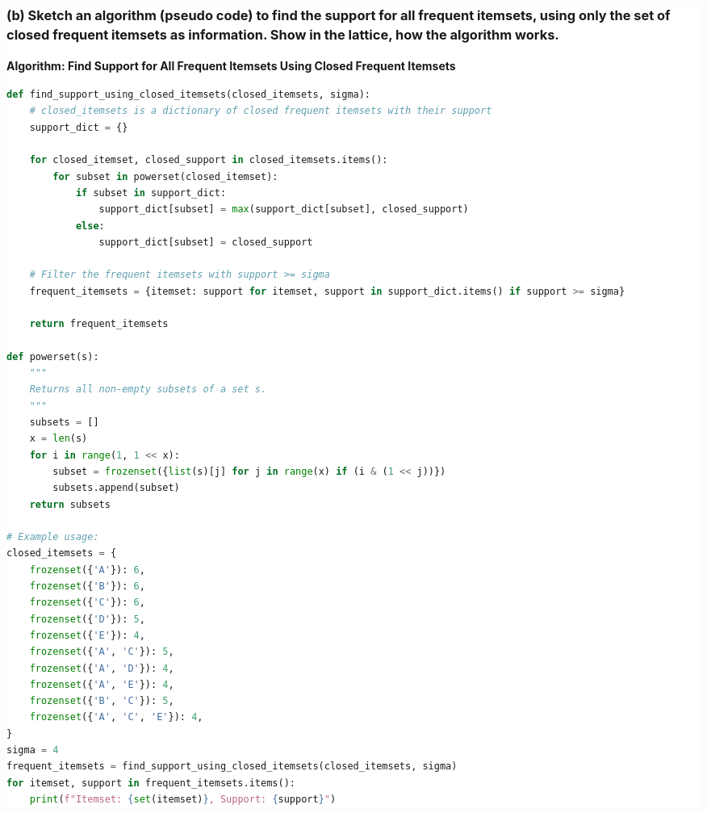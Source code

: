 ### (b) Sketch an algorithm (pseudo code) to find the support for all frequent itemsets, using only the set of closed frequent itemsets as information. Show in the lattice, how the algorithm works.

**Algorithm: Find Support for All Frequent Itemsets Using Closed Frequent Itemsets**

```python
def find_support_using_closed_itemsets(closed_itemsets, sigma):
    # closed_itemsets is a dictionary of closed frequent itemsets with their support
    support_dict = {}

    for closed_itemset, closed_support in closed_itemsets.items():
        for subset in powerset(closed_itemset):
            if subset in support_dict:
                support_dict[subset] = max(support_dict[subset], closed_support)
            else:
                support_dict[subset] = closed_support

    # Filter the frequent itemsets with support >= sigma
    frequent_itemsets = {itemset: support for itemset, support in support_dict.items() if support >= sigma}

    return frequent_itemsets

def powerset(s):
    """
    Returns all non-empty subsets of a set s.
    """
    subsets = []
    x = len(s)
    for i in range(1, 1 << x):
        subset = frozenset({list(s)[j] for j in range(x) if (i & (1 << j))})
        subsets.append(subset)
    return subsets

# Example usage:
closed_itemsets = {
    frozenset({'A'}): 6,
    frozenset({'B'}): 6,
    frozenset({'C'}): 6,
    frozenset({'D'}): 5,
    frozenset({'E'}): 4,
    frozenset({'A', 'C'}): 5,
    frozenset({'A', 'D'}): 4,
    frozenset({'A', 'E'}): 4,
    frozenset({'B', 'C'}): 5,
    frozenset({'A', 'C', 'E'}): 4,
}
sigma = 4
frequent_itemsets = find_support_using_closed_itemsets(closed_itemsets, sigma)
for itemset, support in frequent_itemsets.items():
    print(f"Itemset: {set(itemset)}, Support: {support}")
```

